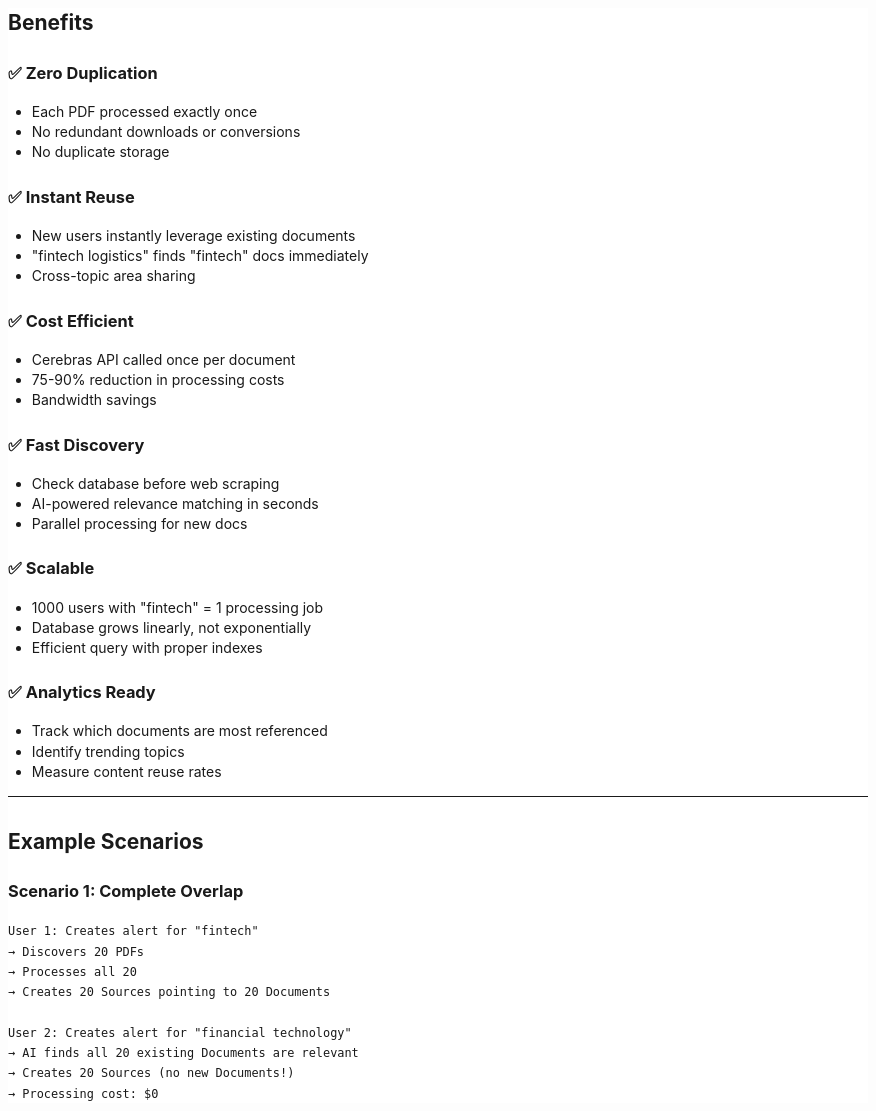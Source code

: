 
## Benefits

### ✅ Zero Duplication
- Each PDF processed exactly once
- No redundant downloads or conversions
- No duplicate storage

### ✅ Instant Reuse
- New users instantly leverage existing documents
- "fintech logistics" finds "fintech" docs immediately
- Cross-topic area sharing

### ✅ Cost Efficient
- Cerebras API called once per document
- 75-90% reduction in processing costs
- Bandwidth savings

### ✅ Fast Discovery
- Check database before web scraping
- AI-powered relevance matching in seconds
- Parallel processing for new docs

### ✅ Scalable
- 1000 users with "fintech" = 1 processing job
- Database grows linearly, not exponentially
- Efficient query with proper indexes

### ✅ Analytics Ready
- Track which documents are most referenced
- Identify trending topics
- Measure content reuse rates

---

## Example Scenarios

### Scenario 1: Complete Overlap

```
User 1: Creates alert for "fintech"
→ Discovers 20 PDFs
→ Processes all 20
→ Creates 20 Sources pointing to 20 Documents

User 2: Creates alert for "financial technology"
→ AI finds all 20 existing Documents are relevant
→ Creates 20 Sources (no new Documents!)
→ Processing cost: $0
```
